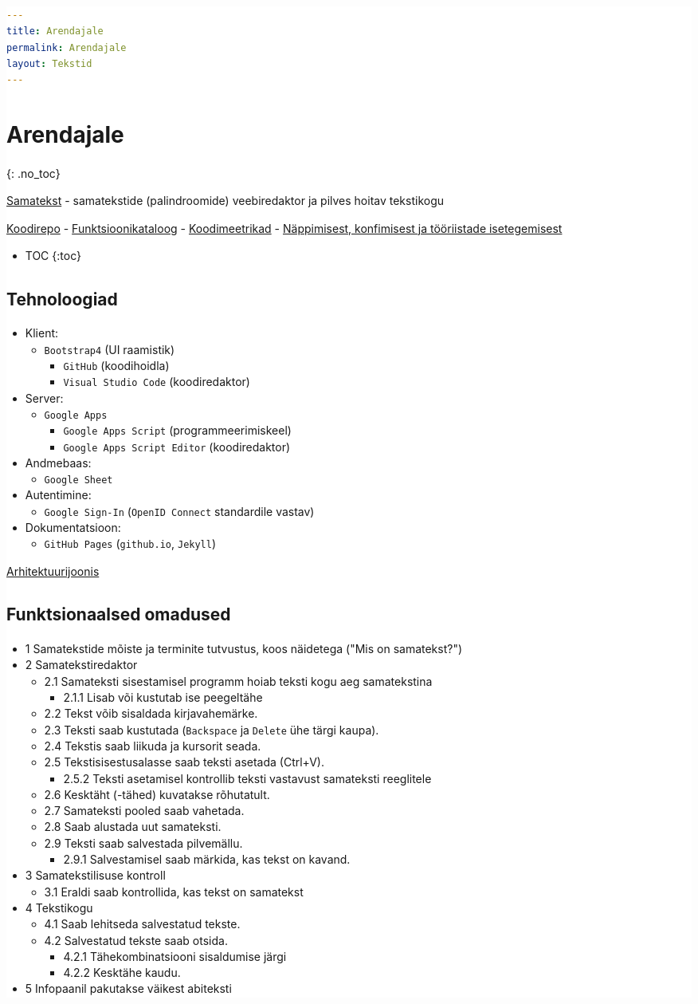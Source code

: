 ```yaml
---
title: Arendajale
permalink: Arendajale
layout: Tekstid
---
```


# Arendajale 
{: .no_toc}

[Samatekst](https://github.com/PriitParmakson/Samatekst) - samatekstide (palindroomide) veebiredaktor ja pilves hoitav tekstikogu

[Koodirepo](https://priitparmakson.github.io/Samatekst/) - [Funktsioonikataloog](https://priitparmakson.github.io/Samatekst/Funktsioonikataloog.html) - [Koodimeetrikad](https://priitparmakson.github.io/Samatekst/Meetrikad.html) -  [Näppimisest, konfimisest ja tööriistade isetegemisest](docs/Nappimisest)

- TOC
{:toc}

## Tehnoloogiad
  - Klient:
    - `Bootstrap4` (UI raamistik)
      - `GitHub` (koodihoidla)
      - `Visual Studio Code` (koodiredaktor)
  - Server:
    - `Google Apps`
      - `Google Apps Script` (programmeerimiskeel)
      - `Google Apps Script Editor` (koodiredaktor)
  - Andmebaas:
    - `Google Sheet`
  - Autentimine:
    - `Google Sign-In` (`OpenID Connect` standardile vastav)
  - Dokumentatsioon:
    - `GitHub Pages` (`github.io`, `Jekyll`)

  <a target href='resource/ARHITEKTUUR.png'>Arhitektuurijoonis</a>

## Funktsionaalsed omadused
  - 1 Samatekstide mõiste ja terminite tutvustus, koos näidetega ("Mis on samatekst?")
  - 2 Samatekstiredaktor
    - 2.1 Samateksti sisestamisel programm hoiab teksti kogu aeg samatekstina
      - 2.1.1 Lisab või kustutab ise peegeltähe
    - 2.2 Tekst võib sisaldada kirjavahemärke.
    - 2.3 Teksti saab kustutada (`Backspace` ja `Delete` ühe tärgi kaupa).
    - 2.4 Tekstis saab liikuda ja kursorit seada.
    - 2.5 Tekstisisestusalasse saab teksti asetada (Ctrl+V).
      - 2.5.2 Teksti asetamisel kontrollib teksti vastavust samateksti reeglitele
    - 2.6 Kesktäht (-tähed) kuvatakse rõhutatult.
    - 2.7 Samateksti pooled saab vahetada.
    - 2.8 Saab alustada uut samateksti.
    - 2.9 Teksti saab salvestada pilvemällu.
      - 2.9.1 Salvestamisel saab märkida, kas tekst on kavand.
  - 3 Samatekstilisuse kontroll
    - 3.1 Eraldi saab kontrollida, kas tekst on samatekst
  - 4 Tekstikogu
    - 4.1 Saab lehitseda salvestatud tekste.
    - 4.2 Salvestatud tekste saab otsida.
      - 4.2.1 Tähekombinatsiooni sisaldumise järgi
      - 4.2.2 Kesktähe kaudu.
  - 5 Infopaanil pakutakse väikest abiteksti
